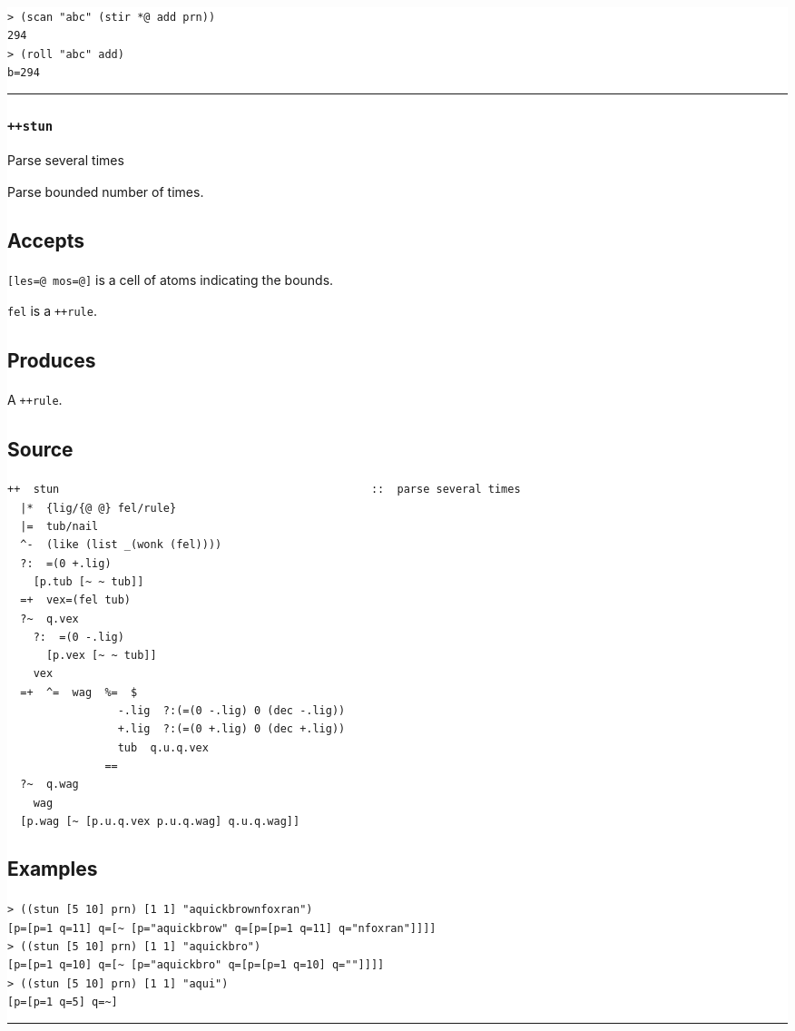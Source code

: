     > (scan "abc" (stir *@ add prn))
    294
    > (roll "abc" add)
    b=294



***
### `++stun`

Parse several times

Parse bounded number of times.

Accepts
-------

`[les=@ mos=@]` is a cell of atoms indicating the bounds.

`fel` is a `++rule`.

Produces
--------

A `++rule`.

Source
------

    ++  stun                                                ::  parse several times
      |*  {lig/{@ @} fel/rule}
      |=  tub/nail
      ^-  (like (list _(wonk (fel))))
      ?:  =(0 +.lig)
        [p.tub [~ ~ tub]]
      =+  vex=(fel tub)
      ?~  q.vex
        ?:  =(0 -.lig)
          [p.vex [~ ~ tub]]
        vex
      =+  ^=  wag  %=  $
                     -.lig  ?:(=(0 -.lig) 0 (dec -.lig))
                     +.lig  ?:(=(0 +.lig) 0 (dec +.lig))
                     tub  q.u.q.vex
                   ==
      ?~  q.wag
        wag
      [p.wag [~ [p.u.q.vex p.u.q.wag] q.u.q.wag]]

Examples
--------

    > ((stun [5 10] prn) [1 1] "aquickbrownfoxran")
    [p=[p=1 q=11] q=[~ [p="aquickbrow" q=[p=[p=1 q=11] q="nfoxran"]]]]
    > ((stun [5 10] prn) [1 1] "aquickbro")
    [p=[p=1 q=10] q=[~ [p="aquickbro" q=[p=[p=1 q=10] q=""]]]]
    > ((stun [5 10] prn) [1 1] "aqui")
    [p=[p=1 q=5] q=~]

***
